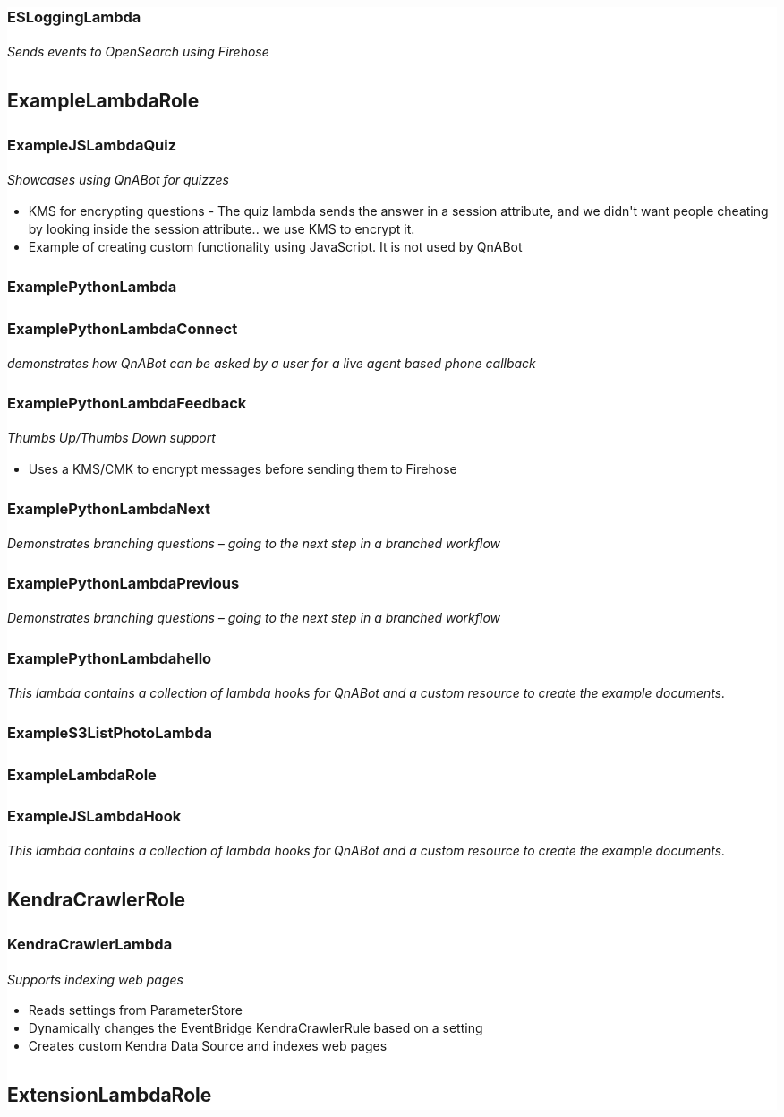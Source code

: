 ### ESLoggingLambda
*Sends events to OpenSearch using Firehose*

## ExampleLambdaRole

### ExampleJSLambdaQuiz 
*Showcases using QnABot for quizzes*
- KMS for encrypting questions - The quiz lambda sends the answer in a session attribute, and we didn't want people cheating by looking inside the session attribute.. we use KMS to encrypt it.
- Example of creating custom functionality using JavaScript.  It is not used by QnABot

### ExamplePythonLambda 
### ExamplePythonLambdaConnect
*demonstrates how QnABot can be asked by a user for a live agent based phone callback*

### ExamplePythonLambdaFeedback 
*Thumbs Up/Thumbs Down support*
- Uses a KMS/CMK to encrypt messages before sending them to Firehose

### ExamplePythonLambdaNext 
*Demonstrates branching questions – going to the next step in a branched workflow*

### ExamplePythonLambdaPrevious 
*Demonstrates branching questions – going to the next step in a branched workflow*

### ExamplePythonLambdahello
*This lambda contains a collection of lambda hooks for QnABot and a custom resource to create the example documents.*

### ExampleS3ListPhotoLambda 

### ExampleLambdaRole

### ExampleJSLambdaHook 
*This lambda contains a collection of lambda hooks for QnABot and a custom resource to create the example documents.*

## KendraCrawlerRole

### KendraCrawlerLambda 
*Supports indexing web pages*
- Reads settings from ParameterStore
- Dynamically changes the EventBridge KendraCrawlerRule based on a setting
- Creates custom Kendra Data Source and indexes web pages

## ExtensionLambdaRole
